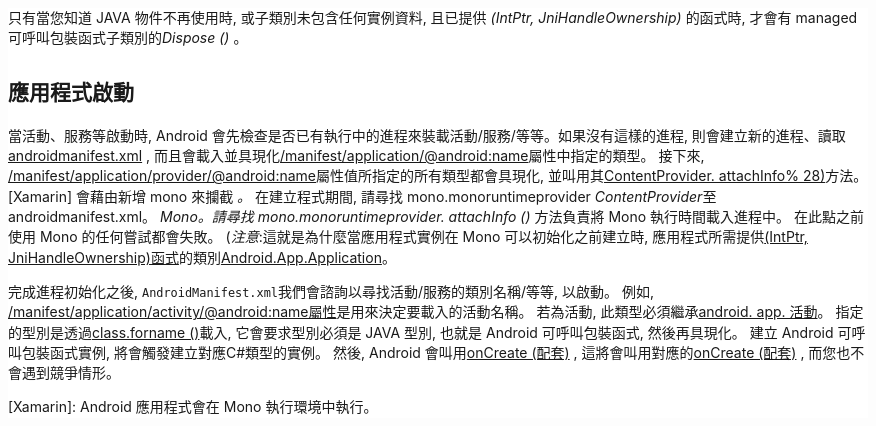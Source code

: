 只有當您知道 JAVA 物件不再使用時, 或子類別未包含任何實例資料, 且已提供 *(IntPtr, JniHandleOwnership)* 的函式時, 才會有 managed 可呼叫包裝函式子類別的*Dispose ()* 。



## <a name="application-startup"></a>應用程式啟動

當活動、服務等啟動時, Android 會先檢查是否已有執行中的進程來裝載活動/服務/等等。如果沒有這樣的進程, 則會建立新的進程、讀取[androidmanifest.xml](https://developer.android.com/guide/topics/manifest/manifest-intro.html) , 而且會載入並具現化[/manifest/application/@android:name](https://developer.android.com/guide/topics/manifest/application-element.html#nm)屬性中指定的類型。 接下來, [/manifest/application/provider/@android:name](https://developer.android.com/guide/topics/manifest/provider-element.html#nm)屬性值所指定的所有類型都會具現化, 並叫用其[ContentProvider. attachInfo% 28)](xref:Android.Content.ContentProvider.AttachInfo*)方法。 [Xamarin] 會藉由新增 mono 來攔截 *。* 在建立程式期間, 請尋找 mono.monoruntimeprovider *ContentProvider*至 androidmanifest.xml。 *Mono。請尋找 mono.monoruntimeprovider. attachInfo ()* 方法負責將 Mono 執行時間載入進程中。
在此點之前使用 Mono 的任何嘗試都會失敗。 (*注意*:這就是為什麼當應用程式實例在 Mono 可以初始化之前建立時, 應用程式所需提供[(IntPtr, JniHandleOwnership)函式](https://github.com/xamarin/monodroid-samples/blob/a9e8ef23/SanityTests/Hello.cs#L103)的類別[Android.App.Application](xref:Android.App.Application)。

完成進程初始化之後, `AndroidManifest.xml`我們會諮詢以尋找活動/服務的類別名稱/等等, 以啟動。 例如, [ /manifest/application/activity/@android:name屬性](https://developer.android.com/guide/topics/manifest/activity-element.html#nm)是用來決定要載入的活動名稱。 若為活動, 此類型必須繼承[android. app. 活動](xref:Android.App.Activity)。
指定的型別是透過[class.forname ()](https://developer.android.com/reference/java/lang/Class.html#forName(java.lang.String))載入, 它會要求型別必須是 JAVA 型別, 也就是 Android 可呼叫包裝函式, 然後再具現化。 建立 Android 可呼叫包裝函式實例, 將會觸發建立對應C#類型的實例。 然後, Android 會叫用[onCreate (配套)](https://developer.android.com/reference/android/app/Activity.html#onCreate(android.os.Bundle)) , 這將會叫用對應的[onCreate (配套)](xref:Android.App.Activity.OnCreate*) , 而您也不會遇到競爭情形。


[Xamarin]: Android 應用程式會在 Mono 執行環境中執行。